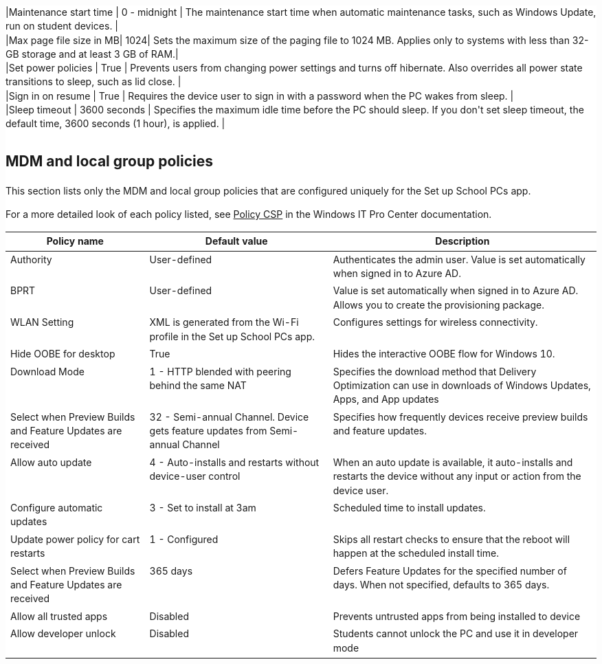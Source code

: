 |Maintenance start time     | 0 - midnight       | The maintenance start time when automatic maintenance tasks, such as Windows Update, run on student devices.  |  
|Max page file size in MB| 1024| Sets the maximum size of the paging file to 1024 MB. Applies only to systems with less than 32-GB storage and at least 3 GB of RAM.|  
|Set power policies     |  True      |  Prevents users from changing power settings and turns off hibernate. Also overrides all power state transitions to sleep, such as lid close.       |  
|Sign in on resume   |  True     | Requires the device user to sign in with a password when the PC wakes from sleep.        |  
|Sleep timeout    |  3600 seconds      | Specifies the maximum idle time before the PC should sleep. If you don't set sleep timeout, the default time, 3600 seconds (1 hour), is applied.    |  

## MDM and local group policies 
This section lists only the MDM and local group policies that are configured uniquely for the Set up School PCs app.     

For a more detailed look of each policy listed, see [Policy CSP](https://docs.microsoft.com/windows/client-management/mdm/policy-configuration-service-provider) in the Windows IT Pro Center documentation.  


|                         Policy name                         |                                 Default value                                  |                                                                                     Description                                                                                     |
|-------------------------------------------------------------|--------------------------------------------------------------------------------|-------------------------------------------------------------------------------------------------------------------------------------------------------------------------------------|
|                          Authority                          |                                  User-defined                                  |                                                Authenticates the admin user. Value is set automatically when signed in to Azure AD.                                                 |
|                            BPRT                             |                                  User-defined                                  |                                        Value is set automatically when signed in to Azure AD. Allows you to create the provisioning package.                                        |
|                        WLAN Setting                         |     XML is generated from the Wi-Fi profile in the Set up School PCs app.      |                                                                   Configures settings for wireless connectivity.                                                                    |
|                    Hide OOBE for desktop                    |                                      True                                      |                                                                   Hides the interactive OOBE flow for Windows 10.                                                                   |
|                        Download Mode                        |               1 - HTTP blended with peering behind the same NAT                |                               Specifies the download method that Delivery Optimization can use in downloads of Windows Updates, Apps, and App updates                               |
| Select when Preview Builds and Feature Updates are received | 32 - Semi-annual Channel. Device gets feature updates from Semi-annual Channel |                                                    Specifies how frequently devices receive preview builds and feature updates.                                                     |
|                      Allow auto update                      |           4 - Auto-installs and restarts without device-user control           |                            When an auto update is available, it auto-installs and restarts the device without any input or action from the device user.                             |
|                 Configure automatic updates                 |                           3 - Set to install at 3am                            |                                                                         Scheduled time to install updates.                                                                          |
|            Update power policy for cart restarts            |                                 1 - Configured                                 |                                            Skips all restart checks to ensure that the reboot will happen at the scheduled install time.                                            |
| Select when Preview Builds and Feature Updates are received |                                    365 days                                    |                                         Defers Feature Updates for the specified number of days. When not specified, defaults to 365 days.                                          |
|                   Allow all trusted apps                    |                                    Disabled                                    |                                                               Prevents untrusted apps from being installed to device                                                                |
|                   Allow developer unlock                    |                                    Disabled                                    |                                                             Students cannot unlock the PC and use it in developer mode                                                              |